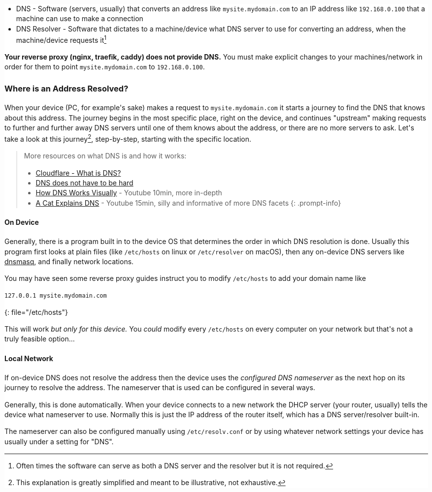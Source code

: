 * DNS - Software (servers, usually) that converts an address like `mysite.mydomain.com` to an IP address like `192.168.0.100` that a machine can use to make a connection
* DNS Resolver - Software that dictates to a machine/device what DNS server to use for converting an address, when the machine/device requests it[^resolver-optional]

**Your reverse proxy (nginx, traefik, caddy) does not provide DNS.** You must make explicit changes to your machines/network in order for them to point `mysite.mydomain.com` to `192.168.0.100`.

### Where is an Address Resolved?

When your device (PC, for example's sake) makes a request to `mysite.mydomain.com` it starts a journey to find the DNS that knows about this address. The journey begins in the most specific place, right on the device, and continues "upstream" making requests to further and further away DNS servers until one of them knows about the address, or there are no more servers to ask. Let's take a look at this journey[^simplified], step-by-step, starting with the specific location.

> More resources on what DNS is and how it works:
> * [Cloudflare - What is DNS?](https://www.cloudflare.com/learning/dns/what-is-dns/)
> * [DNS does not have to be hard](https://www.danielfullstack.com/article/dns-does-not-have-to-be-hard)
> * [How DNS Works Visually](https://www.youtube.com/watch?v=vrxwXXytEuI&t=1s) - Youtube 10min, more in-depth
> * [A Cat Explains DNS](https://www.youtube.com/watch?v=4ZtFk2dtqv0) - Youtube 15min, silly and informative of more DNS facets
{: .prompt-info}

#### On Device

Generally, there is a program built in to the device OS that determines the order in which DNS resolution is done. Usually this program first looks at plain files (like `/etc/hosts` on linux or `/etc/resolver` on macOS), then any on-device DNS servers like [dnsmasq](https://dnsmasq.org/doc.html), and finally network locations.

You may have seen some reverse proxy guides instruct you to modify `/etc/hosts` to add your domain name like

```
127.0.0.1 mysite.mydomain.com
```
{: file="/etc/hosts"}

This will work *but only for this device.* You *could* modify every `/etc/hosts` on every computer on your network but that's not a truly feasible option...

#### Local Network

If on-device DNS does not resolve the address then the device uses the *configured DNS nameserver* as the next hop on its journey to resolve the address. The nameserver that is used can be configured in several ways.

Generally, this is done automatically. When your device connects to a new network the DHCP server (your router, usually) tells the device what nameserver to use. Normally this is just the IP address of the router itself, which has a DNS server/resolver built-in.

The nameserver can also be configured manually using `/etc/resolv.conf` or by using whatever network settings your device has usually under a setting for "DNS".


[^resolver-optional]: Often times the software can serve as both a DNS server and the resolver but it is not required.
[^simplified]: This explanation is greatly simplified and meant to be illustrative, not exhaustive.